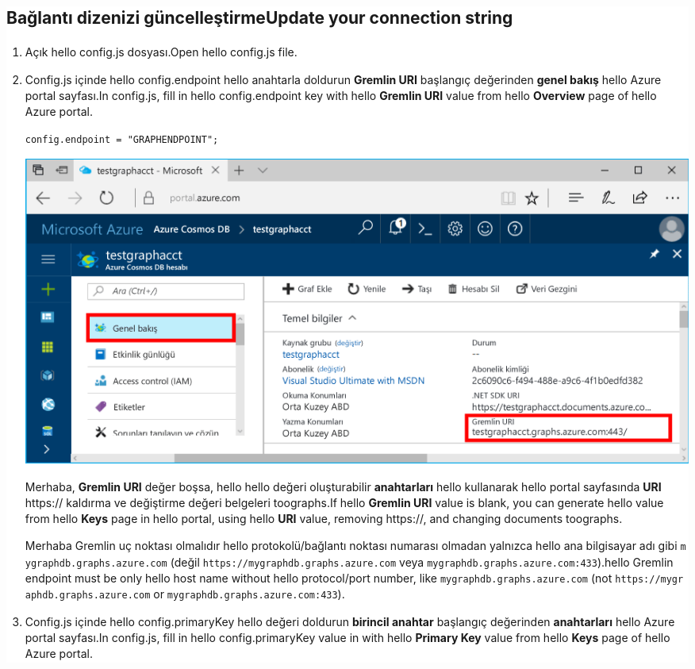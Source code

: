 ## <a name="update-your-connection-string"></a><span data-ttu-id="d3437-128">Bağlantı dizenizi güncelleştirme</span><span class="sxs-lookup"><span data-stu-id="d3437-128">Update your connection string</span></span>

1. <span data-ttu-id="d3437-129">Açık hello config.js dosyası.</span><span class="sxs-lookup"><span data-stu-id="d3437-129">Open hello config.js file.</span></span> 

2. <span data-ttu-id="d3437-130">Config.js içinde hello config.endpoint hello anahtarla doldurun **Gremlin URI** başlangıç değerinden **genel bakış** hello Azure portal sayfası.</span><span class="sxs-lookup"><span data-stu-id="d3437-130">In config.js, fill in hello config.endpoint key with hello **Gremlin URI** value from hello **Overview** page of hello Azure portal.</span></span> 

    `config.endpoint = "GRAPHENDPOINT";`

    ![Görüntüleme ve kopyalama hello Azure portalına erişim tuşu, anahtarlar dikey penceresinde](./media/create-graph-nodejs/gremlin-uri.png)

   <span data-ttu-id="d3437-132">Merhaba, **Gremlin URI** değer boşsa, hello hello değeri oluşturabilir **anahtarları** hello kullanarak hello portal sayfasında **URI** https:// kaldırma ve değiştirme değeri belgeleri toographs.</span><span class="sxs-lookup"><span data-stu-id="d3437-132">If hello **Gremlin URI** value is blank, you can generate hello value from hello **Keys** page in hello portal, using hello **URI** value, removing https://, and changing documents toographs.</span></span>

   <span data-ttu-id="d3437-133">Merhaba Gremlin uç noktası olmalıdır hello protokolü/bağlantı noktası numarası olmadan yalnızca hello ana bilgisayar adı gibi `mygraphdb.graphs.azure.com` (değil `https://mygraphdb.graphs.azure.com` veya `mygraphdb.graphs.azure.com:433`).</span><span class="sxs-lookup"><span data-stu-id="d3437-133">hello Gremlin endpoint must be only hello host name without hello protocol/port number, like `mygraphdb.graphs.azure.com` (not `https://mygraphdb.graphs.azure.com` or `mygraphdb.graphs.azure.com:433`).</span></span>

3. <span data-ttu-id="d3437-134">Config.js içinde hello config.primaryKey hello değeri doldurun **birincil anahtar** başlangıç değerinden **anahtarları** hello Azure portal sayfası.</span><span class="sxs-lookup"><span data-stu-id="d3437-134">In config.js, fill in hello config.primaryKey value in with hello **Primary Key** value from hello **Keys** page of hello Azure portal.</span></span> 
